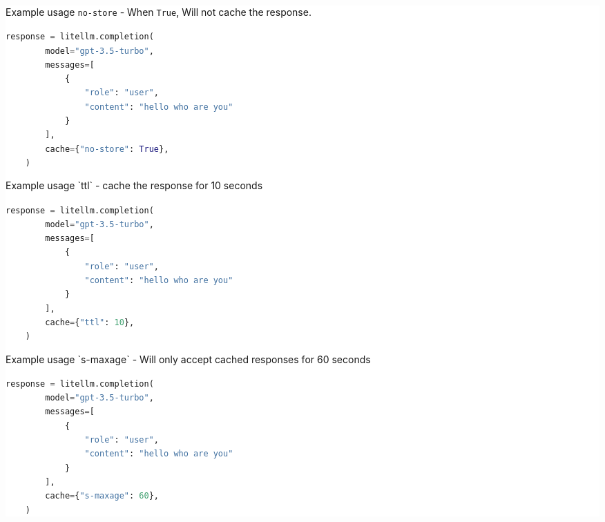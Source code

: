 </TabItem>

<TabItem value="no-store" label="No-Store">

Example usage `no-store` - When `True`, Will not cache the response. 

```python
response = litellm.completion(
        model="gpt-3.5-turbo",
        messages=[
            {
                "role": "user",
                "content": "hello who are you"
            }
        ],
        cache={"no-store": True},
    )
```

</TabItem>

<TabItem value="ttl" label="ttl">
Example usage `ttl` - cache the response for 10 seconds

```python
response = litellm.completion(
        model="gpt-3.5-turbo",
        messages=[
            {
                "role": "user",
                "content": "hello who are you"
            }
        ],
        cache={"ttl": 10},
    )
```

</TabItem>

<TabItem value="s-maxage" label="s-maxage">
Example usage `s-maxage` - Will only accept cached responses for 60 seconds

```python
response = litellm.completion(
        model="gpt-3.5-turbo",
        messages=[
            {
                "role": "user",
                "content": "hello who are you"
            }
        ],
        cache={"s-maxage": 60},
    )
```

</TabItem>
